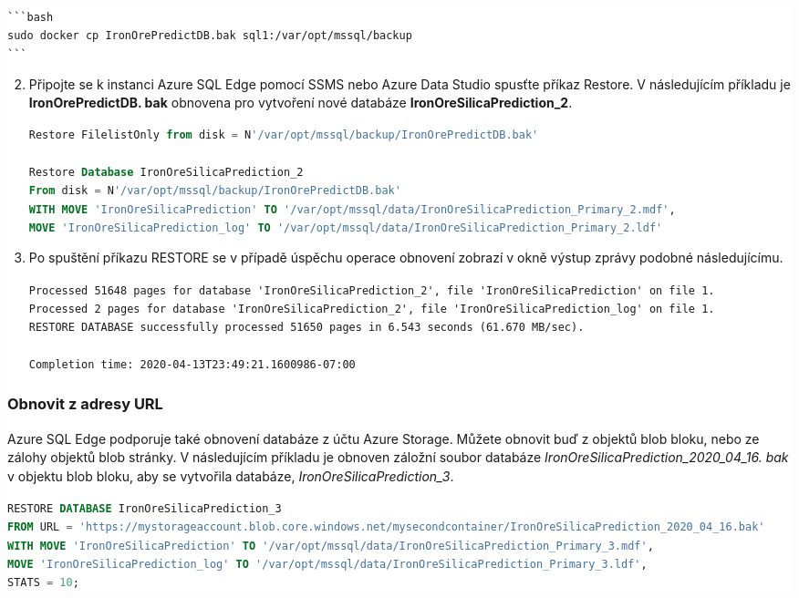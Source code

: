     ```bash
    sudo docker cp IronOrePredictDB.bak sql1:/var/opt/mssql/backup
    ```

2. Připojte se k instanci Azure SQL Edge pomocí SSMS nebo Azure Data Studio spusťte příkaz Restore. V následujícím příkladu je **IronOrePredictDB. bak** obnovena pro vytvoření nové databáze **IronOreSilicaPrediction_2**.

    ```sql
    Restore FilelistOnly from disk = N'/var/opt/mssql/backup/IronOrePredictDB.bak'

    Restore Database IronOreSilicaPrediction_2
    From disk = N'/var/opt/mssql/backup/IronOrePredictDB.bak'
    WITH MOVE 'IronOreSilicaPrediction' TO '/var/opt/mssql/data/IronOreSilicaPrediction_Primary_2.mdf',
    MOVE 'IronOreSilicaPrediction_log' TO '/var/opt/mssql/data/IronOreSilicaPrediction_Primary_2.ldf'
    ```

3. Po spuštění příkazu RESTORE se v případě úspěchu operace obnovení zobrazí v okně výstup zprávy podobné následujícímu. 

    ```txt
    Processed 51648 pages for database 'IronOreSilicaPrediction_2', file 'IronOreSilicaPrediction' on file 1.
    Processed 2 pages for database 'IronOreSilicaPrediction_2', file 'IronOreSilicaPrediction_log' on file 1.
    RESTORE DATABASE successfully processed 51650 pages in 6.543 seconds (61.670 MB/sec).

    Completion time: 2020-04-13T23:49:21.1600986-07:00
    ```

### <a name="restore-from-url"></a>Obnovit z adresy URL

Azure SQL Edge podporuje také obnovení databáze z účtu Azure Storage. Můžete obnovit buď z objektů blob bloku, nebo ze zálohy objektů blob stránky. V následujícím příkladu je obnoven záložní soubor databáze *IronOreSilicaPrediction_2020_04_16. bak* v objektu blob bloku, aby se vytvořila databáze, *IronOreSilicaPrediction_3*.

```sql
RESTORE DATABASE IronOreSilicaPrediction_3
FROM URL = 'https://mystorageaccount.blob.core.windows.net/mysecondcontainer/IronOreSilicaPrediction_2020_04_16.bak'
WITH MOVE 'IronOreSilicaPrediction' TO '/var/opt/mssql/data/IronOreSilicaPrediction_Primary_3.mdf', 
MOVE 'IronOreSilicaPrediction_log' TO '/var/opt/mssql/data/IronOreSilicaPrediction_Primary_3.ldf',
STATS = 10;
```
